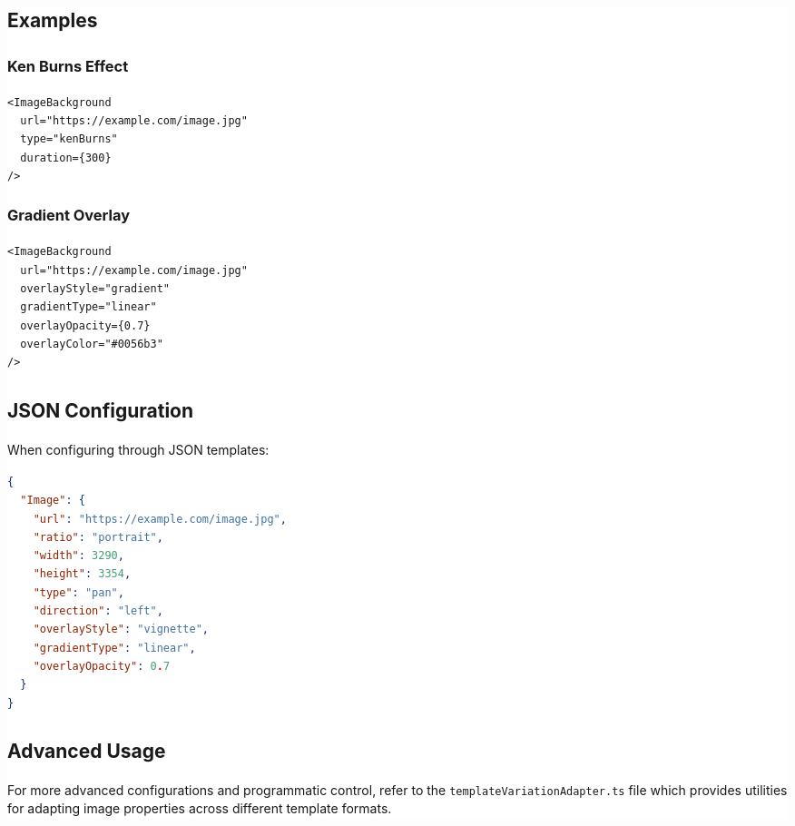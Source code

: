 ## Examples

### Ken Burns Effect

```tsx
<ImageBackground
  url="https://example.com/image.jpg"
  type="kenBurns"
  duration={300}
/>
```

### Gradient Overlay

```tsx
<ImageBackground
  url="https://example.com/image.jpg"
  overlayStyle="gradient"
  gradientType="linear"
  overlayOpacity={0.7}
  overlayColor="#0056b3"
/>
```

## JSON Configuration

When configuring through JSON templates:

```json
{
  "Image": {
    "url": "https://example.com/image.jpg",
    "ratio": "portrait",
    "width": 3290,
    "height": 3354,
    "type": "pan",
    "direction": "left",
    "overlayStyle": "vignette",
    "gradientType": "linear",
    "overlayOpacity": 0.7
  }
}
```

## Advanced Usage

For more advanced configurations and programmatic control, refer to the `templateVariationAdapter.ts` file which provides utilities for adapting image properties across different template formats.
